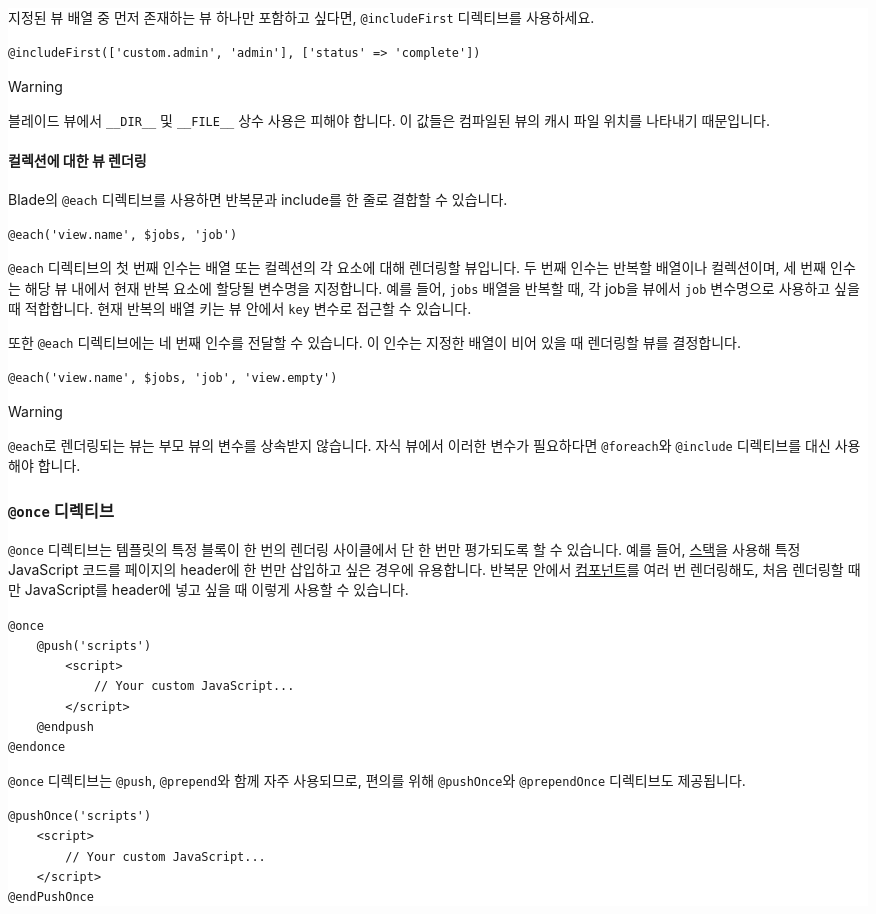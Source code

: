 지정된 뷰 배열 중 먼저 존재하는 뷰 하나만 포함하고 싶다면, `@includeFirst` 디렉티브를 사용하세요.

```blade
@includeFirst(['custom.admin', 'admin'], ['status' => 'complete'])
```

> [!WARNING]
> 블레이드 뷰에서 `__DIR__` 및 `__FILE__` 상수 사용은 피해야 합니다. 이 값들은 컴파일된 뷰의 캐시 파일 위치를 나타내기 때문입니다.

<a name="rendering-views-for-collections"></a>

#### 컬렉션에 대한 뷰 렌더링

Blade의 `@each` 디렉티브를 사용하면 반복문과 include를 한 줄로 결합할 수 있습니다.

```blade
@each('view.name', $jobs, 'job')
```

`@each` 디렉티브의 첫 번째 인수는 배열 또는 컬렉션의 각 요소에 대해 렌더링할 뷰입니다. 두 번째 인수는 반복할 배열이나 컬렉션이며, 세 번째 인수는 해당 뷰 내에서 현재 반복 요소에 할당될 변수명을 지정합니다. 예를 들어, `jobs` 배열을 반복할 때, 각 job을 뷰에서 `job` 변수명으로 사용하고 싶을 때 적합합니다. 현재 반복의 배열 키는 뷰 안에서 `key` 변수로 접근할 수 있습니다.

또한 `@each` 디렉티브에는 네 번째 인수를 전달할 수 있습니다. 이 인수는 지정한 배열이 비어 있을 때 렌더링할 뷰를 결정합니다.

```blade
@each('view.name', $jobs, 'job', 'view.empty')
```

> [!WARNING]
> `@each`로 렌더링되는 뷰는 부모 뷰의 변수를 상속받지 않습니다. 자식 뷰에서 이러한 변수가 필요하다면 `@foreach`와 `@include` 디렉티브를 대신 사용해야 합니다.

<a name="the-once-directive"></a>
### `@once` 디렉티브

`@once` 디렉티브는 템플릿의 특정 블록이 한 번의 렌더링 사이클에서 단 한 번만 평가되도록 할 수 있습니다. 예를 들어, [스택](#stacks)을 사용해 특정 JavaScript 코드를 페이지의 header에 한 번만 삽입하고 싶은 경우에 유용합니다. 반복문 안에서 [컴포넌트](#components)를 여러 번 렌더링해도, 처음 렌더링할 때만 JavaScript를 header에 넣고 싶을 때 이렇게 사용할 수 있습니다.

```blade
@once
    @push('scripts')
        <script>
            // Your custom JavaScript...
        </script>
    @endpush
@endonce
```

`@once` 디렉티브는 `@push`, `@prepend`와 함께 자주 사용되므로, 편의를 위해 `@pushOnce`와 `@prependOnce` 디렉티브도 제공됩니다.

```blade
@pushOnce('scripts')
    <script>
        // Your custom JavaScript...
    </script>
@endPushOnce
```
